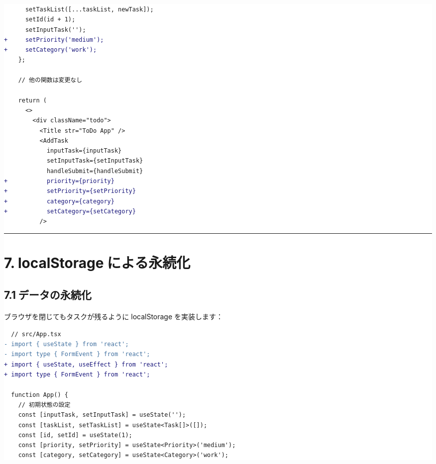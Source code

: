</div>
<div>

```diff
      setTaskList([...taskList, newTask]);
      setId(id + 1);
      setInputTask('');
+     setPriority('medium');
+     setCategory('work');
    };

    // 他の関数は変更なし

    return (
      <>
        <div className="todo">
          <Title str="ToDo App" />
          <AddTask
            inputTask={inputTask}
            setInputTask={setInputTask}
            handleSubmit={handleSubmit}
+           priority={priority}
+           setPriority={setPriority}
+           category={category}
+           setCategory={setCategory}
          />
```

</div>
</div>

---

# 7. localStorage による永続化

## 7.1 データの永続化

ブラウザを閉じてもタスクが残るように localStorage を実装します：

<div grid="~ cols-2 gap-4">
<div>

```diff
  // src/App.tsx
- import { useState } from 'react';
- import type { FormEvent } from 'react';
+ import { useState, useEffect } from 'react';
+ import type { FormEvent } from 'react';

  function App() {
    // 初期状態の設定
    const [inputTask, setInputTask] = useState('');
    const [taskList, setTaskList] = useState<Task[]>([]);
    const [id, setId] = useState(1);
    const [priority, setPriority] = useState<Priority>('medium');
    const [category, setCategory] = useState<Category>('work');
```
